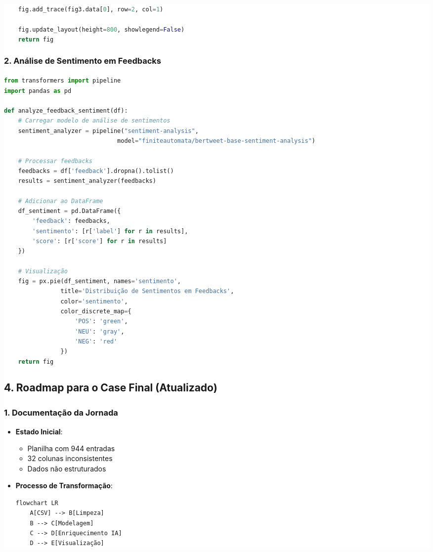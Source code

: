 ```python
    fig.add_trace(fig3.data[0], row=2, col=1)
    
    fig.update_layout(height=800, showlegend=False)
    return fig
```

### 2. Análise de Sentimento em Feedbacks
```python
from transformers import pipeline
import pandas as pd

def analyze_feedback_sentiment(df):
    # Carregar modelo de análise de sentimentos
    sentiment_analyzer = pipeline("sentiment-analysis", 
                                model="finiteautomata/bertweet-base-sentiment-analysis")
    
    # Processar feedbacks
    feedbacks = df['feedback'].dropna().tolist()
    results = sentiment_analyzer(feedbacks)
    
    # Adicionar ao DataFrame
    df_sentiment = pd.DataFrame({
        'feedback': feedbacks,
        'sentimento': [r['label'] for r in results],
        'score': [r['score'] for r in results]
    })
    
    # Visualização
    fig = px.pie(df_sentiment, names='sentimento', 
                title='Distribuição de Sentimentos em Feedbacks',
                color='sentimento',
                color_discrete_map={
                    'POS': 'green',
                    'NEU': 'gray',
                    'NEG': 'red'
                })
    return fig
```

## 4. Roadmap para o Case Final (Atualizado)

### 1. Documentação da Jornada
- **Estado Inicial**:
  - Planilha com 944 entradas
  - 32 colunas inconsistentes
  - Dados não estruturados

- **Processo de Transformação**:
  ```mermaid
  flowchart LR
      A[CSV] --> B[Limpeza]
      B --> C[Modelagem]
      C --> D[Enriquecimento IA]
      D --> E[Visualização]
  ```
